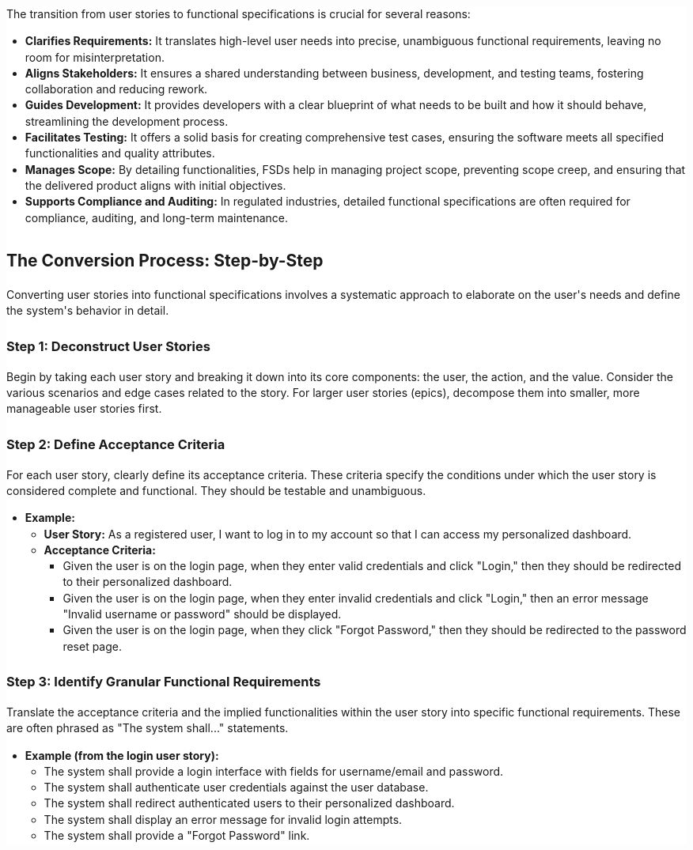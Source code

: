 The transition from user stories to functional specifications is crucial for several reasons:

*   **Clarifies Requirements:** It translates high-level user needs into precise, unambiguous functional requirements, leaving no room for misinterpretation.
*   **Aligns Stakeholders:** It ensures a shared understanding between business, development, and testing teams, fostering collaboration and reducing rework.
*   **Guides Development:** It provides developers with a clear blueprint of what needs to be built and how it should behave, streamlining the development process.
*   **Facilitates Testing:** It offers a solid basis for creating comprehensive test cases, ensuring the software meets all specified functionalities and quality attributes.
*   **Manages Scope:** By detailing functionalities, FSDs help in managing project scope, preventing scope creep, and ensuring that the delivered product aligns with initial objectives.
*   **Supports Compliance and Auditing:** In regulated industries, detailed functional specifications are often required for compliance, auditing, and long-term maintenance.

## The Conversion Process: Step-by-Step

Converting user stories into functional specifications involves a systematic approach to elaborate on the user's needs and define the system's behavior in detail.

### Step 1: Deconstruct User Stories

Begin by taking each user story and breaking it down into its core components: the user, the action, and the value. Consider the various scenarios and edge cases related to the story. For larger user stories (epics), decompose them into smaller, more manageable user stories first.

### Step 2: Define Acceptance Criteria

For each user story, clearly define its acceptance criteria. These criteria specify the conditions under which the user story is considered complete and functional. They should be testable and unambiguous.

*   **Example:**
    *   **User Story:** As a registered user, I want to log in to my account so that I can access my personalized dashboard.
    *   **Acceptance Criteria:**
        *   Given the user is on the login page, when they enter valid credentials and click "Login," then they should be redirected to their personalized dashboard.
        *   Given the user is on the login page, when they enter invalid credentials and click "Login," then an error message "Invalid username or password" should be displayed.
        *   Given the user is on the login page, when they click "Forgot Password," then they should be redirected to the password reset page.

### Step 3: Identify Granular Functional Requirements

Translate the acceptance criteria and the implied functionalities within the user story into specific functional requirements. These are often phrased as "The system shall..." statements.

*   **Example (from the login user story):**
    *   The system shall provide a login interface with fields for username/email and password.
    *   The system shall authenticate user credentials against the user database.
    *   The system shall redirect authenticated users to their personalized dashboard.
    *   The system shall display an error message for invalid login attempts.
    *   The system shall provide a "Forgot Password" link.
